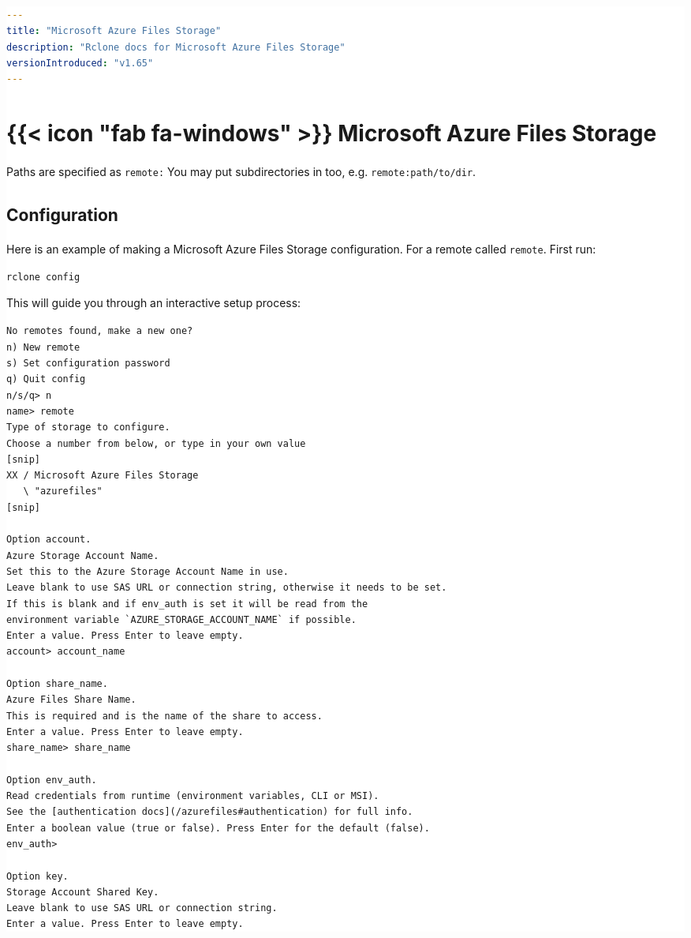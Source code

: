 ```yaml
---
title: "Microsoft Azure Files Storage"
description: "Rclone docs for Microsoft Azure Files Storage"
versionIntroduced: "v1.65"
---
```


# {{< icon "fab fa-windows" >}} Microsoft Azure Files Storage

Paths are specified as `remote:` You may put subdirectories in too,
e.g. `remote:path/to/dir`.

## Configuration

Here is an example of making a Microsoft Azure Files Storage
configuration.  For a remote called `remote`.  First run:

```sh
rclone config
```

This will guide you through an interactive setup process:

```text
No remotes found, make a new one?
n) New remote
s) Set configuration password
q) Quit config
n/s/q> n
name> remote
Type of storage to configure.
Choose a number from below, or type in your own value
[snip]
XX / Microsoft Azure Files Storage
   \ "azurefiles"
[snip]

Option account.
Azure Storage Account Name.
Set this to the Azure Storage Account Name in use.
Leave blank to use SAS URL or connection string, otherwise it needs to be set.
If this is blank and if env_auth is set it will be read from the
environment variable `AZURE_STORAGE_ACCOUNT_NAME` if possible.
Enter a value. Press Enter to leave empty.
account> account_name

Option share_name.
Azure Files Share Name.
This is required and is the name of the share to access.
Enter a value. Press Enter to leave empty.
share_name> share_name

Option env_auth.
Read credentials from runtime (environment variables, CLI or MSI).
See the [authentication docs](/azurefiles#authentication) for full info.
Enter a boolean value (true or false). Press Enter for the default (false).
env_auth> 

Option key.
Storage Account Shared Key.
Leave blank to use SAS URL or connection string.
Enter a value. Press Enter to leave empty.
```